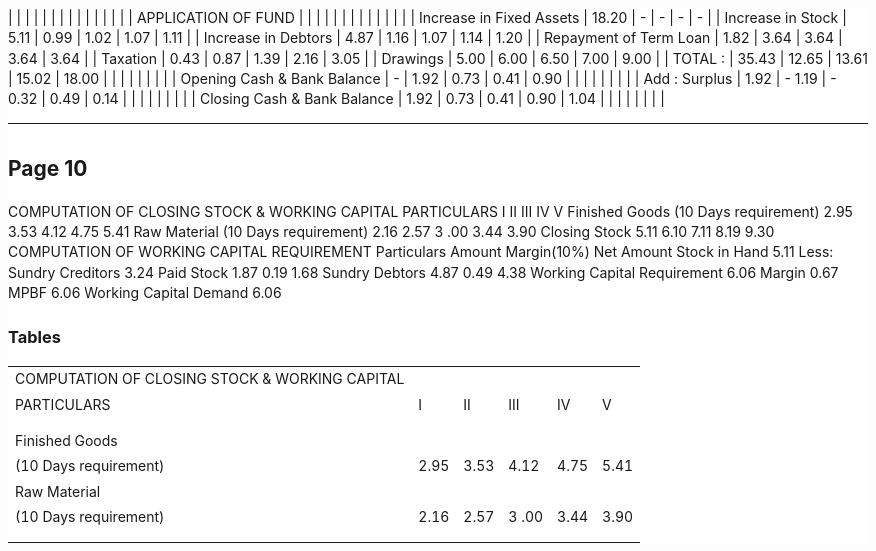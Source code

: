 |  |  |  |  |  |  |
|  |  |  |  |  |  |
| APPLICATION OF FUND |  |  |  |  |  |
|  |  |  |  |  |  |
| Increase in Fixed Assets | 18.20 | - | - | - | - |
| Increase in Stock | 5.11 | 0.99 | 1.02 | 1.07 | 1.11 |
| Increase in Debtors | 4.87 | 1.16 | 1.07 | 1.14 | 1.20 |
| Repayment of Term Loan | 1.82 | 3.64 | 3.64 | 3.64 | 3.64 |
| Taxation | 0.43 | 0.87 | 1.39 | 2.16 | 3.05 |
| Drawings | 5.00 | 6.00 | 6.50 | 7.00 | 9.00 |
| TOTAL : | 35.43 | 12.65 | 13.61 | 15.02 | 18.00 |
|  |  |  |  |  |  |
| Opening Cash & Bank Balance | - | 1.92 | 0.73 | 0.41 | 0.90 |
|  |  |  |  |  |  |
| Add : Surplus | 1.92 | - 1.19 | - 0.32 | 0.49 | 0.14 |
|  |  |  |  |  |  |
| Closing Cash & Bank Balance | 1.92 | 0.73 | 0.41 | 0.90 | 1.04 |
|  |  |  |  |  |  |

---

## Page 10

COMPUTATION OF CLOSING STOCK & WORKING CAPITAL PARTICULARS I II III IV V Finished Goods (10 Days requirement) 2.95 3.53 4.12 4.75 5.41 Raw Material (10 Days requirement) 2.16 2.57 3 .00 3.44 3.90 Closing Stock 5.11 6.10 7.11 8.19 9.30 COMPUTATION OF WORKING CAPITAL REQUIREMENT Particulars Amount Margin(10%) Net Amount Stock in Hand 5.11 Less: Sundry Creditors 3.24 Paid Stock 1.87 0.19 1.68 Sundry Debtors 4.87 0.49 4.38 Working Capital Requirement 6.06 Margin 0.67 MPBF 6.06 Working Capital Demand 6.06

### Tables

|  |  |  |  |  |  |
|---|---|---|---|---|---|
| COMPUTATION OF CLOSING STOCK & WORKING CAPITAL |  |  |  |  |  |
| PARTICULARS | I | II | III | IV | V |
|  |  |  |  |  |  |
|  |  |  |  |  |  |
| Finished Goods |  |  |  |  |  |
| (10 Days requirement) | 2.95 | 3.53 | 4.12 | 4.75 | 5.41 |
| Raw Material |  |  |  |  |  |
| (10 Days requirement) | 2.16 | 2.57 | 3 .00 | 3.44 | 3.90 |
|  |  |  |  |  |  |
|  |  |  |  |  |  |